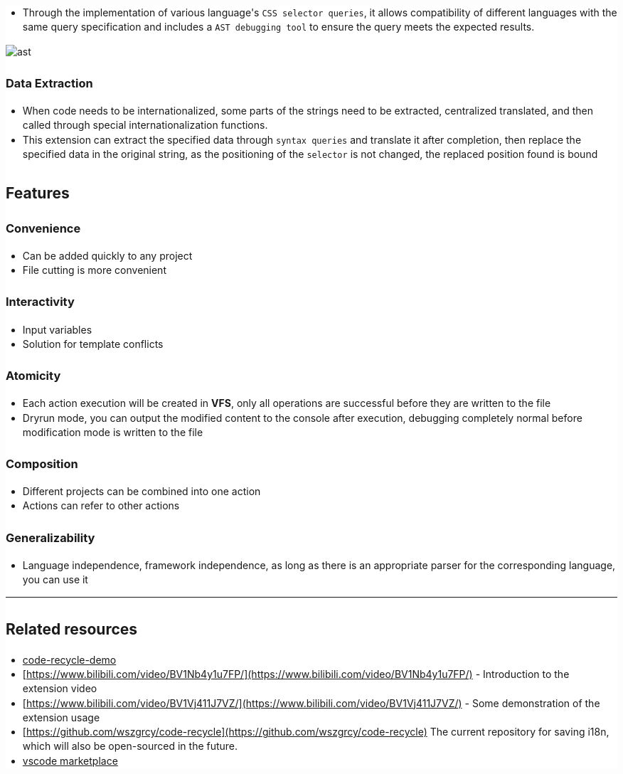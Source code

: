 - Through the implementation of various language's `CSS selector queries`, it allows compatibility of different languages with the same query specification and includes a `AST debugging tool` to ensure the query meets the expected results.

![ast](https://cdn.jsdelivr.net/gh/wszgrcy/code-recycle@1.0.2/doc/en-US/image/ast.jpg)



### Data Extraction
- When code needs to be internationalized, some parts of the strings need to be extracted, centralized translated, and then called through special internationalization functions.
- This extension can extract the specified data through `syntax queries` and translate it after completion, then replace the specified data in the original string, as the positioning of the `selector` is not changed, the replaced position found is bound

## Features
### Convenience
- Can be added quickly to any project
- File cutting is more convenient

### Interactivity
- Input variables
- Solution for template conflicts

### Atomicity
- Each action execution will be created in **VFS**, only all operations are successful before they are written to the file
- Dryrun mode, you can output the modified content to the console after execution, debugging completely normal before modification mode is written to the file

### Composition
- Different projects can be combined into one action
- Actions can refer to other actions

### Generalizability
- Language independence, framework independence, as long as there is an appropriate parser for the corresponding language, you can use it

---

## Related resources
- [code-recycle-demo](https://youtu.be/41xOhQdWtlY)
- [https://www.bilibili.com/video/BV1Nb4y1u7FP/](https://www.bilibili.com/video/BV1Nb4y1u7FP/) - Introduction to the extension video
- [https://www.bilibili.com/video/BV1Vj411J7VZ/](https://www.bilibili.com/video/BV1Vj411J7VZ/) - Some demonstration of the extension usage
- [https://github.com/wszgrcy/code-recycle](https://github.com/wszgrcy/code-recycle) The current repository for saving i18n, which will also be open-sourced in the future.
- [vscode marketplace](https://marketplace.visualstudio.com/items?itemName=LDXCODE.code-recycle)
